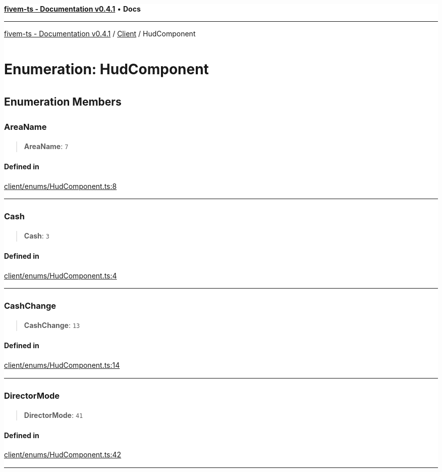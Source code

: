 [**fivem-ts - Documentation v0.4.1**](../../../README.md) • **Docs**

***

[fivem-ts - Documentation v0.4.1](../../../README.md) / [Client](../README.md) / HudComponent

# Enumeration: HudComponent

## Enumeration Members

### AreaName

> **AreaName**: `7`

#### Defined in

[client/enums/HudComponent.ts:8](https://github.com/Purpose-Dev/fivem-ts/blob/af9f57481b70813a163451854c2103aaaed13195/src/client/enums/HudComponent.ts#L8)

***

### Cash

> **Cash**: `3`

#### Defined in

[client/enums/HudComponent.ts:4](https://github.com/Purpose-Dev/fivem-ts/blob/af9f57481b70813a163451854c2103aaaed13195/src/client/enums/HudComponent.ts#L4)

***

### CashChange

> **CashChange**: `13`

#### Defined in

[client/enums/HudComponent.ts:14](https://github.com/Purpose-Dev/fivem-ts/blob/af9f57481b70813a163451854c2103aaaed13195/src/client/enums/HudComponent.ts#L14)

***

### DirectorMode

> **DirectorMode**: `41`

#### Defined in

[client/enums/HudComponent.ts:42](https://github.com/Purpose-Dev/fivem-ts/blob/af9f57481b70813a163451854c2103aaaed13195/src/client/enums/HudComponent.ts#L42)

***
